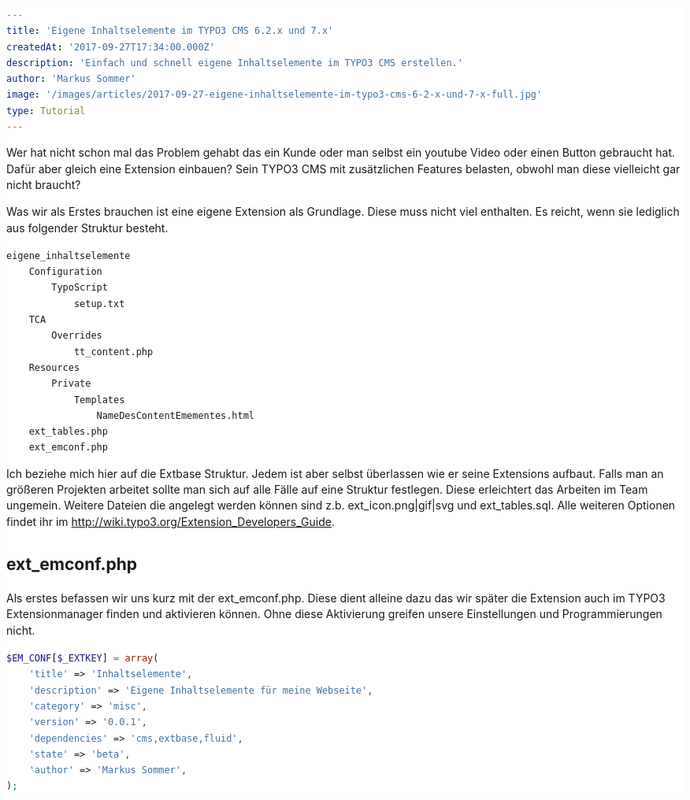 ```yaml
---
title: 'Eigene Inhaltselemente im TYPO3 CMS 6.2.x und 7.x'
createdAt: '2017-09-27T17:34:00.000Z'
description: 'Einfach und schnell eigene Inhaltselemente im TYPO3 CMS erstellen.'
author: 'Markus Sommer'
image: '/images/articles/2017-09-27-eigene-inhaltselemente-im-typo3-cms-6-2-x-und-7-x-full.jpg'
type: Tutorial
---
```


Wer hat nicht schon mal das Problem gehabt das ein Kunde oder man selbst ein youtube Video oder einen Button gebraucht hat. Dafür aber gleich eine Extension einbauen? Sein TYPO3 CMS mit zusätzlichen Features belasten, obwohl man diese vielleicht gar nicht braucht?

Was wir als Erstes brauchen ist eine eigene Extension als Grundlage. Diese muss nicht viel enthalten. Es reicht, wenn sie lediglich aus folgender Struktur besteht.

```
eigene_inhaltselemente
    Configuration
        TypoScript
            setup.txt
    TCA
        Overrides
            tt_content.php
    Resources
        Private
            Templates
                NameDesContentEmementes.html
    ext_tables.php
    ext_emconf.php
```

Ich beziehe mich hier auf die Extbase Struktur. Jedem ist aber selbst überlassen wie er seine Extensions aufbaut. Falls man an größeren Projekten arbeitet sollte man sich auf alle Fälle auf eine Struktur festlegen. Diese erleichtert das Arbeiten im Team ungemein. Weitere Dateien die angelegt werden können sind z.b. ext_icon.png|gif|svg und ext_tables.sql. Alle weiteren Optionen findet ihr im <http://wiki.typo3.org/Extension_Developers_Guide>.

## ext_emconf.php

Als erstes befassen wir uns kurz mit der ext_emconf.php. Diese dient alleine dazu das wir später die Extension auch im TYPO3 Extensionmanager finden und aktivieren können. Ohne diese Aktivierung greifen unsere Einstellungen und Programmierungen nicht.

```php
$EM_CONF[$_EXTKEY] = array(
	'title' => 'Inhaltselemente',
	'description' => 'Eigene Inhaltselemente für meine Webseite',
	'category' => 'misc',
	'version' => '0.0.1',
	'dependencies' => 'cms,extbase,fluid',
	'state' => 'beta',
	'author' => 'Markus Sommer',
);
```
